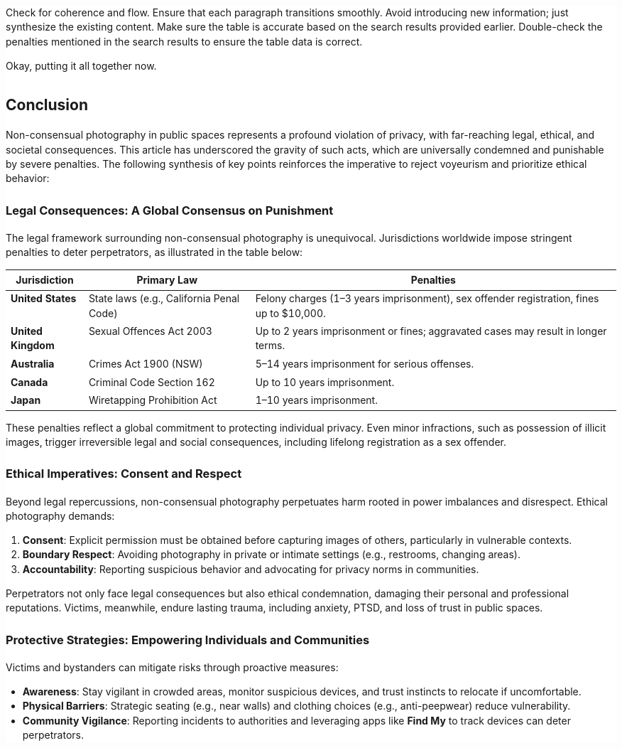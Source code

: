 Check for coherence and flow. Ensure that each paragraph transitions smoothly. Avoid introducing new information; just synthesize the existing content. Make sure the table is accurate based on the search results provided earlier. Double-check the penalties mentioned in the search results to ensure the table data is correct.

Okay, putting it all together now.
</think>

## Conclusion  

Non-consensual photography in public spaces represents a profound violation of privacy, with far-reaching legal, ethical, and societal consequences. This article has underscored the gravity of such acts, which are universally condemned and punishable by severe penalties. The following synthesis of key points reinforces the imperative to reject voyeurism and prioritize ethical behavior:  

### **Legal Consequences: A Global Consensus on Punishment**  
The legal framework surrounding non-consensual photography is unequivocal. Jurisdictions worldwide impose stringent penalties to deter perpetrators, as illustrated in the table below:  

| **Jurisdiction** | **Primary Law**                          | **Penalties**                                                                 |  
|-------------------|------------------------------------------|-------------------------------------------------------------------------------|  
| **United States** | State laws (e.g., California Penal Code) | Felony charges (1–3 years imprisonment), sex offender registration, fines up to $10,000. |  
| **United Kingdom**| Sexual Offences Act 2003                | Up to 2 years imprisonment or fines; aggravated cases may result in longer terms. |  
| **Australia**     | Crimes Act 1900 (NSW)                   | 5–14 years imprisonment for serious offenses.                                  |  
| **Canada**        | Criminal Code Section 162               | Up to 10 years imprisonment.                                                 |  
| **Japan**         | Wiretapping Prohibition Act             | 1–10 years imprisonment.                                                     |  

These penalties reflect a global commitment to protecting individual privacy. Even minor infractions, such as possession of illicit images, trigger irreversible legal and social consequences, including lifelong registration as a sex offender.  

### **Ethical Imperatives: Consent and Respect**  
Beyond legal repercussions, non-consensual photography perpetuates harm rooted in power imbalances and disrespect. Ethical photography demands:  
1. **Consent**: Explicit permission must be obtained before capturing images of others, particularly in vulnerable contexts.  
2. **Boundary Respect**: Avoiding photography in private or intimate settings (e.g., restrooms, changing areas).  
3. **Accountability**: Reporting suspicious behavior and advocating for privacy norms in communities.  

Perpetrators not only face legal consequences but also ethical condemnation, damaging their personal and professional reputations. Victims, meanwhile, endure lasting trauma, including anxiety, PTSD, and loss of trust in public spaces.  

### **Protective Strategies: Empowering Individuals and Communities**  
Victims and bystanders can mitigate risks through proactive measures:  
- **Awareness**: Stay vigilant in crowded areas, monitor suspicious devices, and trust instincts to relocate if uncomfortable.  
- **Physical Barriers**: Strategic seating (e.g., near walls) and clothing choices (e.g., anti-peepwear) reduce vulnerability.  
- **Community Vigilance**: Reporting incidents to authorities and leveraging apps like **Find My** to track devices can deter perpetrators.  

